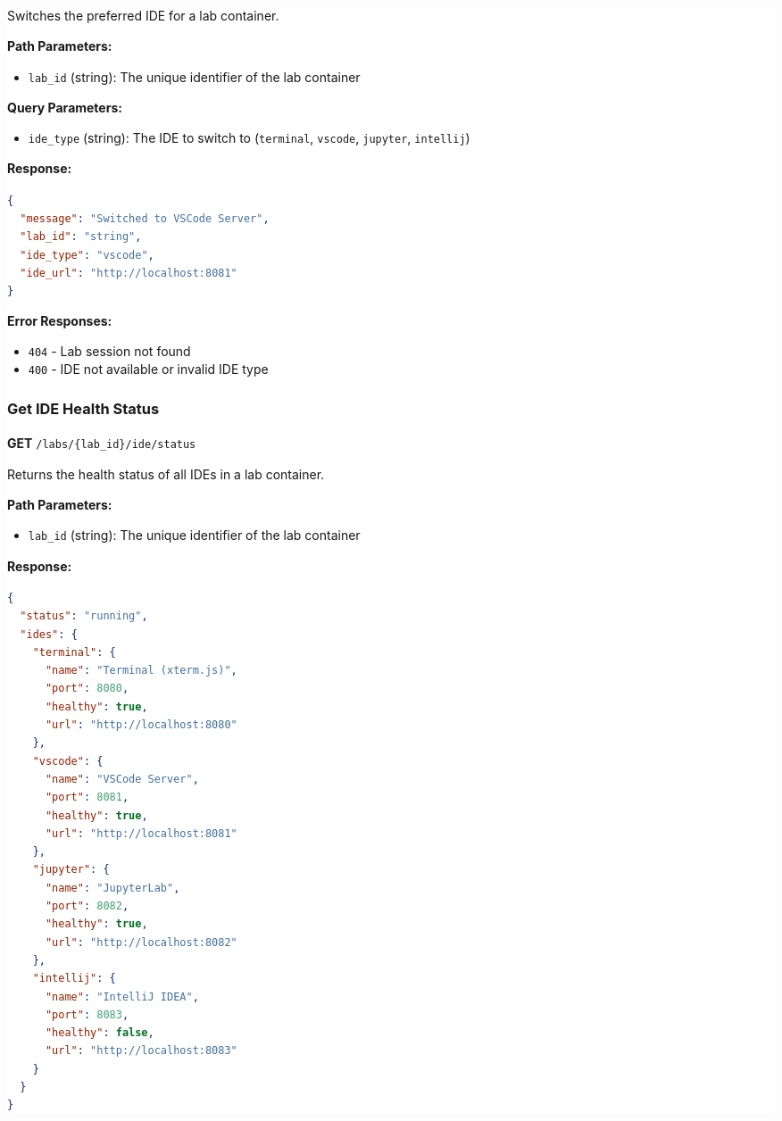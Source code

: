 Switches the preferred IDE for a lab container.

**Path Parameters:**
- `lab_id` (string): The unique identifier of the lab container

**Query Parameters:**
- `ide_type` (string): The IDE to switch to (`terminal`, `vscode`, `jupyter`, `intellij`)

**Response:**
```json
{
  "message": "Switched to VSCode Server",
  "lab_id": "string",
  "ide_type": "vscode", 
  "ide_url": "http://localhost:8081"
}
```

**Error Responses:**
- `404` - Lab session not found
- `400` - IDE not available or invalid IDE type

### Get IDE Health Status

**GET** `/labs/{lab_id}/ide/status`

Returns the health status of all IDEs in a lab container.

**Path Parameters:**
- `lab_id` (string): The unique identifier of the lab container

**Response:**
```json
{
  "status": "running",
  "ides": {
    "terminal": {
      "name": "Terminal (xterm.js)",
      "port": 8080,
      "healthy": true,
      "url": "http://localhost:8080"
    },
    "vscode": {
      "name": "VSCode Server",
      "port": 8081,
      "healthy": true,
      "url": "http://localhost:8081"
    },
    "jupyter": {
      "name": "JupyterLab",
      "port": 8082,
      "healthy": true,
      "url": "http://localhost:8082"
    },
    "intellij": {
      "name": "IntelliJ IDEA",
      "port": 8083,
      "healthy": false,
      "url": "http://localhost:8083"
    }
  }
}
```
